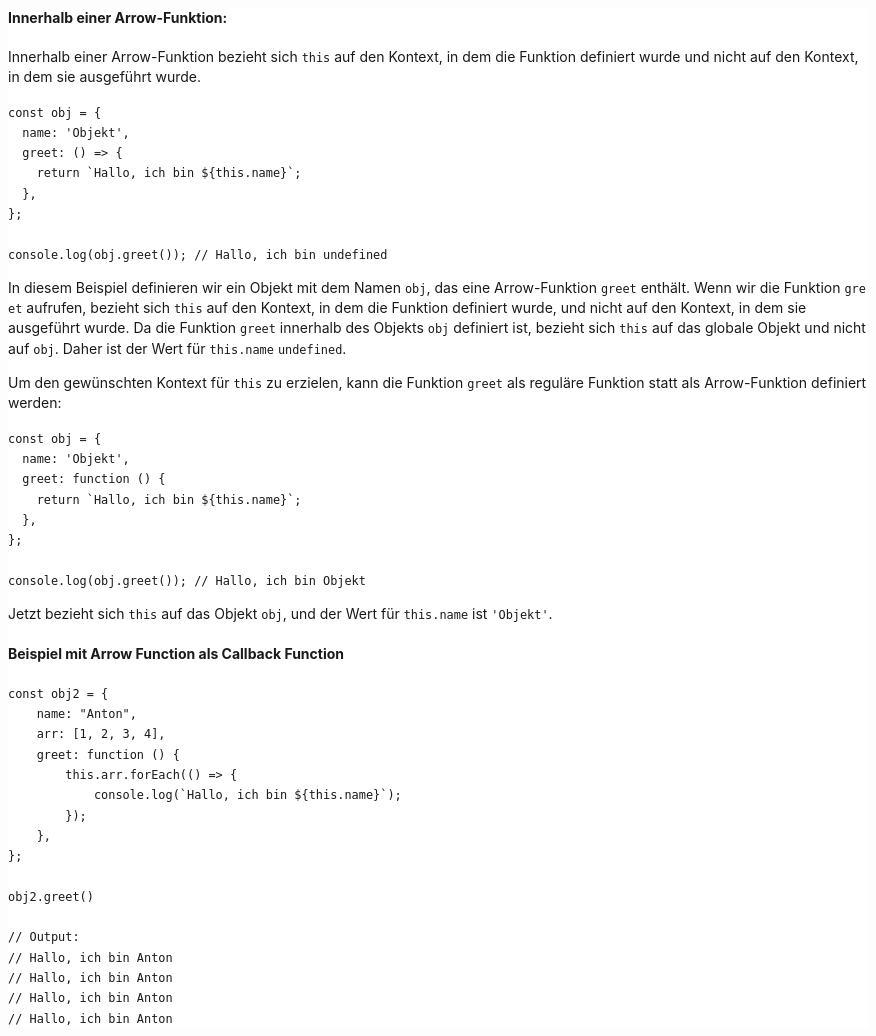 #### Innerhalb einer Arrow-Funktion:
Innerhalb einer Arrow-Funktion bezieht sich `this` auf den Kontext, in dem die Funktion definiert wurde und nicht auf den Kontext, in dem sie ausgeführt wurde.

```JS
const obj = {
  name: 'Objekt',
  greet: () => {
    return `Hallo, ich bin ${this.name}`;
  },
};

console.log(obj.greet()); // Hallo, ich bin undefined
```

In diesem Beispiel definieren wir ein Objekt mit dem Namen `obj`, das eine Arrow-Funktion `greet` enthält. Wenn wir die Funktion `greet` aufrufen, bezieht sich `this` auf den Kontext, in dem die Funktion definiert wurde, und nicht auf den Kontext, in dem sie ausgeführt wurde. Da die Funktion `greet` innerhalb des Objekts `obj` definiert ist, bezieht sich `this` auf das globale Objekt und nicht auf `obj`. Daher ist der Wert für `this.name` `undefined`.

Um den gewünschten Kontext für `this` zu erzielen, kann die Funktion `greet` als reguläre Funktion statt als Arrow-Funktion definiert werden:

```JS
const obj = {
  name: 'Objekt',
  greet: function () {
    return `Hallo, ich bin ${this.name}`;
  },
};

console.log(obj.greet()); // Hallo, ich bin Objekt
```

Jetzt bezieht sich `this` auf das Objekt `obj`, und der Wert für `this.name` ist `'Objekt'`.

#### Beispiel mit Arrow Function als Callback Function

```JS
const obj2 = {
    name: "Anton",
    arr: [1, 2, 3, 4],
    greet: function () {
        this.arr.forEach(() => {
            console.log(`Hallo, ich bin ${this.name}`);
        });
    },
};

obj2.greet()

// Output:
// Hallo, ich bin Anton
// Hallo, ich bin Anton
// Hallo, ich bin Anton
// Hallo, ich bin Anton
```

